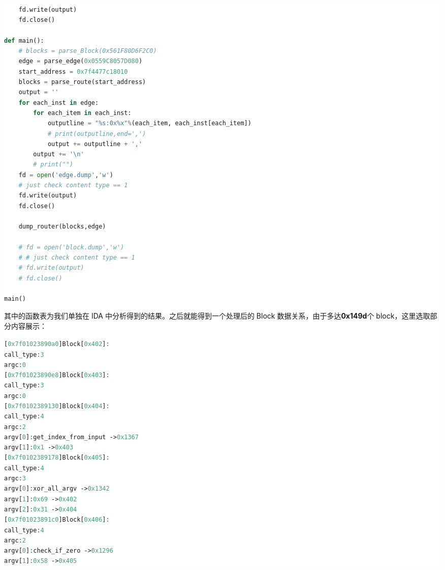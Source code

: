 ```python
    fd.write(output)
    fd.close()

def main():
    # blocks = parse_Block(0x561F80D6F2C0)
    edge = parse_edge(0x0559C8057D080)
    start_address = 0x7f4477c18010 
    blocks = parse_route(start_address)
    output = ''
    for each_inst in edge:
        for each_item in each_inst:
            outputline = "%s:0x%x"%(each_item, each_inst[each_item]) 
            # print(outputline,end=',')
            output += outputline + ','
        output += '\n'
        # print("")
    fd = open('edge.dump','w')
    # just check content type == 1
    fd.write(output)
    fd.close()

    dump_router(blocks,edge)

    # fd = open('block.dump','w')
    # # just check content type == 1
    # fd.write(output)
    # fd.close()

main()
```

其中的函数表为我们单独在 IDA 中分析得到的结果。之后就能得到一个处理后的 Block 数据关系，由于多达**0x149d**个 block，这里选取部分内容展示：

```php
[0x7f01023890a0]Block[0x402]:
call_type:3
argc:0
[0x7f01023890e8]Block[0x403]:
call_type:3
argc:0
[0x7f0102389130]Block[0x404]:
call_type:4
argc:2
argv[0]:get_index_from_input ->0x1367
argv[1]:0x1 ->0x403
[0x7f0102389178]Block[0x405]:
call_type:4
argc:3
argv[0]:xor_all_argv ->0x1342
argv[1]:0x69 ->0x402
argv[2]:0x31 ->0x404
[0x7f01023891c0]Block[0x406]:
call_type:4
argc:2
argv[0]:check_if_zero ->0x1296
argv[1]:0x58 ->0x405
```
